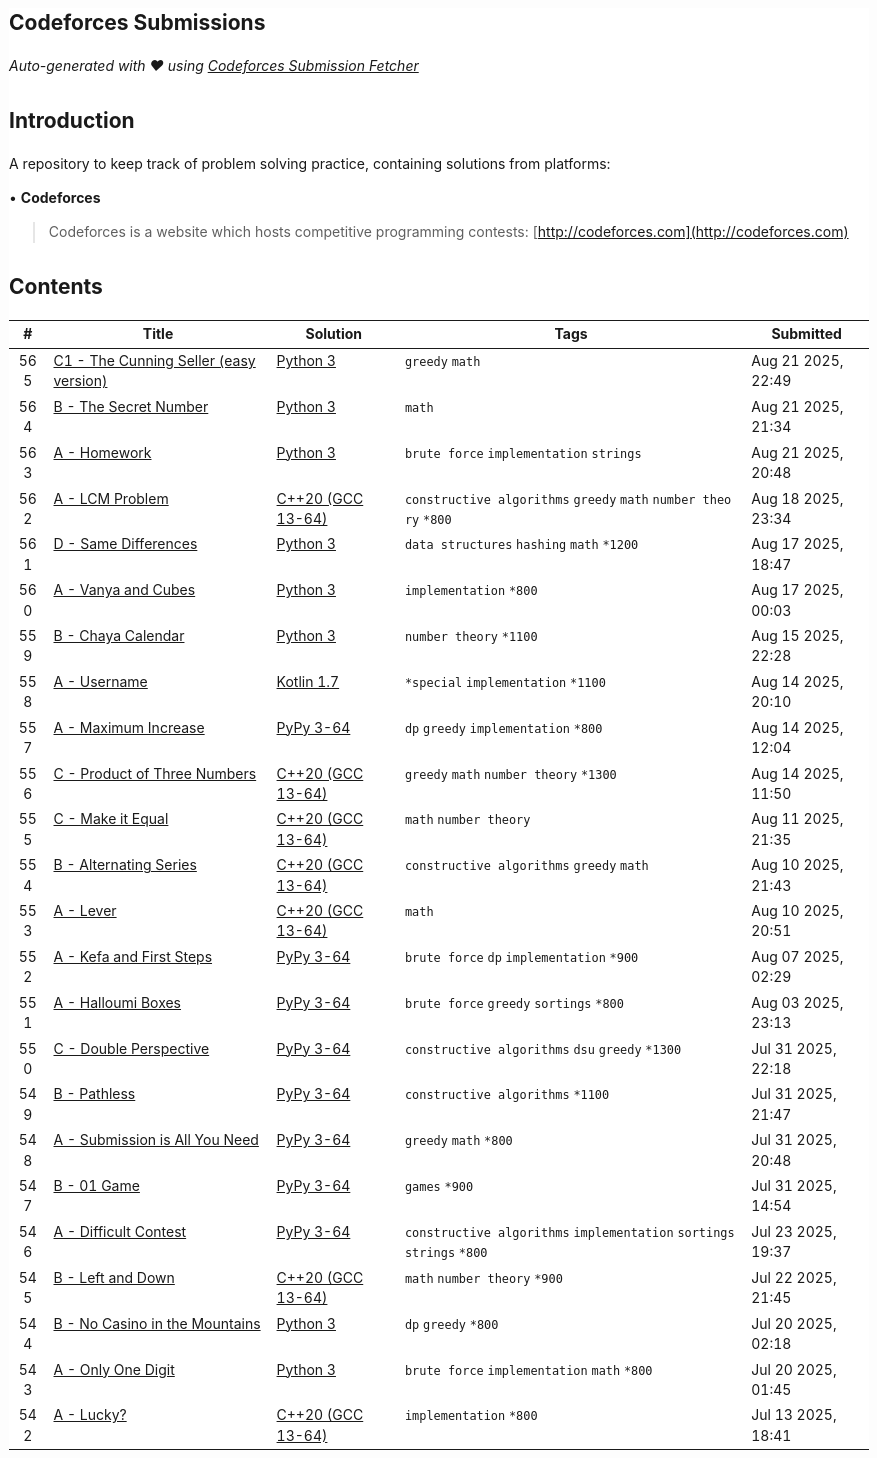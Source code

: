 ## Codeforces Submissions

*Auto-generated with ❤️ using [Codeforces Submission Fetcher](https://github.com/Andrew-Velox/Codeforces-Submission-Fetcher-Extension)*

## Introduction

A repository to keep track of problem solving practice, containing solutions from platforms:

• **Codeforces**

> Codeforces is a website which hosts competitive programming contests: [http://codeforces.com](http://codeforces.com)



## Contents



| # | Title | Solution | Tags | Submitted |
|:-:|-------|----------|------|-----------|
| 565 | [C1 - The Cunning Seller (easy version)](https://codeforces.com/contest/2132/problem/C1) | [Python 3](https://codeforces.com/contest/2132/submission/334940490) | `greedy` `math` | Aug 21 2025, 22:49 |
| 564 | [B - The Secret Number](https://codeforces.com/contest/2132/problem/B) | [Python 3](https://codeforces.com/contest/2132/submission/334883496) | `math` | Aug 21 2025, 21:34 |
| 563 | [A - Homework](https://codeforces.com/contest/2132/problem/A) | [Python 3](https://codeforces.com/contest/2132/submission/334828369) | `brute force` `implementation` `strings` | Aug 21 2025, 20:48 |
| 562 | [A - LCM Problem](https://codeforces.com/contest/1389/problem/A) | [C++20 (GCC 13-64)](https://codeforces.com/contest/1389/submission/334427766) | `constructive algorithms` `greedy` `math` `number theory` `*800` | Aug 18 2025, 23:34 |
| 561 | [D - Same Differences](https://codeforces.com/contest/1520/problem/D) | [Python 3](https://codeforces.com/contest/1520/submission/334264257) | `data structures` `hashing` `math` `*1200` | Aug 17 2025, 18:47 |
| 560 | [A - Vanya and Cubes](https://codeforces.com/contest/492/problem/A) | [Python 3](https://codeforces.com/contest/492/submission/334179554) | `implementation` `*800` | Aug 17 2025, 00:03 |
| 559 | [B - Chaya Calendar](https://codeforces.com/contest/1932/problem/B) | [Python 3](https://codeforces.com/contest/1932/submission/334099060) | `number theory` `*1100` | Aug 15 2025, 22:28 |
| 558 | [A - Username](https://codeforces.com/contest/1910/problem/A) | [Kotlin 1.7](https://codeforces.com/contest/1910/submission/333941661) | `*special` `implementation` `*1100` | Aug 14 2025, 20:10 |
| 557 | [A - Maximum Increase](https://codeforces.com/contest/702/problem/A) | [PyPy 3-64](https://codeforces.com/contest/702/submission/333880609) | `dp` `greedy` `implementation` `*800` | Aug 14 2025, 12:04 |
| 556 | [C - Product of Three Numbers](https://codeforces.com/contest/1294/problem/C) | [C++20 (GCC 13-64)](https://codeforces.com/contest/1294/submission/333879481) | `greedy` `math` `number theory` `*1300` | Aug 14 2025, 11:50 |
| 555 | [C - Make it Equal](https://codeforces.com/contest/2131/problem/C) | [C++20 (GCC 13-64)](https://codeforces.com/contest/2131/submission/333566985) | `math` `number theory` | Aug 11 2025, 21:35 |
| 554 | [B - Alternating Series](https://codeforces.com/contest/2131/problem/B) | [C++20 (GCC 13-64)](https://codeforces.com/contest/2131/submission/333388087) | `constructive algorithms` `greedy` `math` | Aug 10 2025, 21:43 |
| 553 | [A - Lever](https://codeforces.com/contest/2131/problem/A) | [C++20 (GCC 13-64)](https://codeforces.com/contest/2131/submission/333314520) | `math` | Aug 10 2025, 20:51 |
| 552 | [A - Kefa and First Steps](https://codeforces.com/contest/580/problem/A) | [PyPy 3-64](https://codeforces.com/contest/580/submission/332706020) | `brute force` `dp` `implementation` `*900` | Aug 07 2025, 02:29 |
| 551 | [A - Halloumi Boxes](https://codeforces.com/contest/1903/problem/A) | [PyPy 3-64](https://codeforces.com/contest/1903/submission/332260821) | `brute force` `greedy` `sortings` `*800` | Aug 03 2025, 23:13 |
| 550 | [C - Double Perspective](https://codeforces.com/contest/2130/problem/C) | [PyPy 3-64](https://codeforces.com/contest/2130/submission/331825664) | `constructive algorithms` `dsu` `greedy` `*1300` | Jul 31 2025, 22:18 |
| 549 | [B - Pathless](https://codeforces.com/contest/2130/problem/B) | [PyPy 3-64](https://codeforces.com/contest/2130/submission/331809040) | `constructive algorithms` `*1100` | Jul 31 2025, 21:47 |
| 548 | [A - Submission is All You Need](https://codeforces.com/contest/2130/problem/A) | [PyPy 3-64](https://codeforces.com/contest/2130/submission/331762670) | `greedy` `math` `*800` | Jul 31 2025, 20:48 |
| 547 | [B - 01 Game](https://codeforces.com/contest/1373/problem/B) | [PyPy 3-64](https://codeforces.com/contest/1373/submission/331708081) | `games` `*900` | Jul 31 2025, 14:54 |
| 546 | [A - Difficult Contest](https://codeforces.com/contest/2125/problem/A) | [PyPy 3-64](https://codeforces.com/contest/2125/submission/330522995) | `constructive algorithms` `implementation` `sortings` `strings` `*800` | Jul 23 2025, 19:37 |
| 545 | [B - Left and Down](https://codeforces.com/contest/2125/problem/B) | [C++20 (GCC 13-64)](https://codeforces.com/contest/2125/submission/330381025) | `math` `number theory` `*900` | Jul 22 2025, 21:45 |
| 544 | [B - No Casino in the Mountains](https://codeforces.com/contest/2126/problem/B) | [Python 3](https://codeforces.com/contest/2126/submission/329899659) | `dp` `greedy` `*800` | Jul 20 2025, 02:18 |
| 543 | [A - Only One Digit](https://codeforces.com/contest/2126/problem/A) | [Python 3](https://codeforces.com/contest/2126/submission/329897190) | `brute force` `implementation` `math` `*800` | Jul 20 2025, 01:45 |
| 542 | [A - Lucky?](https://codeforces.com/contest/1676/problem/A) | [C++20 (GCC 13-64)](https://codeforces.com/contest/1676/submission/328779151) | `implementation` `*800` | Jul 13 2025, 18:41 |